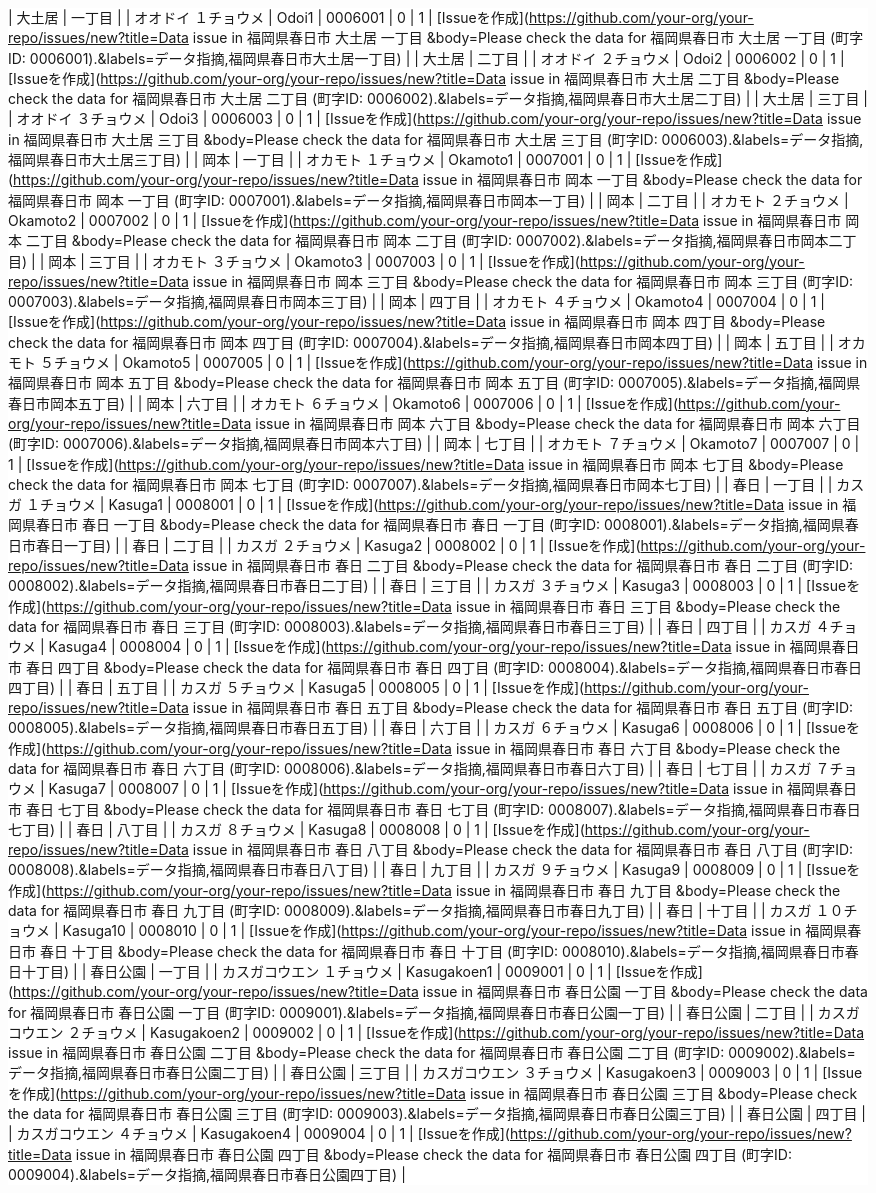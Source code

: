| 大土居 | 一丁目 |  | オオドイ １チョウメ  | Odoi1 | 0006001 | 0 | 1 | [Issueを作成](https://github.com/your-org/your-repo/issues/new?title=Data issue in 福岡県春日市 大土居 一丁目 &body=Please check the data for 福岡県春日市 大土居 一丁目  (町字ID: 0006001).&labels=データ指摘,福岡県春日市大土居一丁目) |
| 大土居 | 二丁目 |  | オオドイ ２チョウメ  | Odoi2 | 0006002 | 0 | 1 | [Issueを作成](https://github.com/your-org/your-repo/issues/new?title=Data issue in 福岡県春日市 大土居 二丁目 &body=Please check the data for 福岡県春日市 大土居 二丁目  (町字ID: 0006002).&labels=データ指摘,福岡県春日市大土居二丁目) |
| 大土居 | 三丁目 |  | オオドイ ３チョウメ  | Odoi3 | 0006003 | 0 | 1 | [Issueを作成](https://github.com/your-org/your-repo/issues/new?title=Data issue in 福岡県春日市 大土居 三丁目 &body=Please check the data for 福岡県春日市 大土居 三丁目  (町字ID: 0006003).&labels=データ指摘,福岡県春日市大土居三丁目) |
| 岡本 | 一丁目 |  | オカモト １チョウメ  | Okamoto1 | 0007001 | 0 | 1 | [Issueを作成](https://github.com/your-org/your-repo/issues/new?title=Data issue in 福岡県春日市 岡本 一丁目 &body=Please check the data for 福岡県春日市 岡本 一丁目  (町字ID: 0007001).&labels=データ指摘,福岡県春日市岡本一丁目) |
| 岡本 | 二丁目 |  | オカモト ２チョウメ  | Okamoto2 | 0007002 | 0 | 1 | [Issueを作成](https://github.com/your-org/your-repo/issues/new?title=Data issue in 福岡県春日市 岡本 二丁目 &body=Please check the data for 福岡県春日市 岡本 二丁目  (町字ID: 0007002).&labels=データ指摘,福岡県春日市岡本二丁目) |
| 岡本 | 三丁目 |  | オカモト ３チョウメ  | Okamoto3 | 0007003 | 0 | 1 | [Issueを作成](https://github.com/your-org/your-repo/issues/new?title=Data issue in 福岡県春日市 岡本 三丁目 &body=Please check the data for 福岡県春日市 岡本 三丁目  (町字ID: 0007003).&labels=データ指摘,福岡県春日市岡本三丁目) |
| 岡本 | 四丁目 |  | オカモト ４チョウメ  | Okamoto4 | 0007004 | 0 | 1 | [Issueを作成](https://github.com/your-org/your-repo/issues/new?title=Data issue in 福岡県春日市 岡本 四丁目 &body=Please check the data for 福岡県春日市 岡本 四丁目  (町字ID: 0007004).&labels=データ指摘,福岡県春日市岡本四丁目) |
| 岡本 | 五丁目 |  | オカモト ５チョウメ  | Okamoto5 | 0007005 | 0 | 1 | [Issueを作成](https://github.com/your-org/your-repo/issues/new?title=Data issue in 福岡県春日市 岡本 五丁目 &body=Please check the data for 福岡県春日市 岡本 五丁目  (町字ID: 0007005).&labels=データ指摘,福岡県春日市岡本五丁目) |
| 岡本 | 六丁目 |  | オカモト ６チョウメ  | Okamoto6 | 0007006 | 0 | 1 | [Issueを作成](https://github.com/your-org/your-repo/issues/new?title=Data issue in 福岡県春日市 岡本 六丁目 &body=Please check the data for 福岡県春日市 岡本 六丁目  (町字ID: 0007006).&labels=データ指摘,福岡県春日市岡本六丁目) |
| 岡本 | 七丁目 |  | オカモト ７チョウメ  | Okamoto7 | 0007007 | 0 | 1 | [Issueを作成](https://github.com/your-org/your-repo/issues/new?title=Data issue in 福岡県春日市 岡本 七丁目 &body=Please check the data for 福岡県春日市 岡本 七丁目  (町字ID: 0007007).&labels=データ指摘,福岡県春日市岡本七丁目) |
| 春日 | 一丁目 |  | カスガ １チョウメ  | Kasuga1 | 0008001 | 0 | 1 | [Issueを作成](https://github.com/your-org/your-repo/issues/new?title=Data issue in 福岡県春日市 春日 一丁目 &body=Please check the data for 福岡県春日市 春日 一丁目  (町字ID: 0008001).&labels=データ指摘,福岡県春日市春日一丁目) |
| 春日 | 二丁目 |  | カスガ ２チョウメ  | Kasuga2 | 0008002 | 0 | 1 | [Issueを作成](https://github.com/your-org/your-repo/issues/new?title=Data issue in 福岡県春日市 春日 二丁目 &body=Please check the data for 福岡県春日市 春日 二丁目  (町字ID: 0008002).&labels=データ指摘,福岡県春日市春日二丁目) |
| 春日 | 三丁目 |  | カスガ ３チョウメ  | Kasuga3 | 0008003 | 0 | 1 | [Issueを作成](https://github.com/your-org/your-repo/issues/new?title=Data issue in 福岡県春日市 春日 三丁目 &body=Please check the data for 福岡県春日市 春日 三丁目  (町字ID: 0008003).&labels=データ指摘,福岡県春日市春日三丁目) |
| 春日 | 四丁目 |  | カスガ ４チョウメ  | Kasuga4 | 0008004 | 0 | 1 | [Issueを作成](https://github.com/your-org/your-repo/issues/new?title=Data issue in 福岡県春日市 春日 四丁目 &body=Please check the data for 福岡県春日市 春日 四丁目  (町字ID: 0008004).&labels=データ指摘,福岡県春日市春日四丁目) |
| 春日 | 五丁目 |  | カスガ ５チョウメ  | Kasuga5 | 0008005 | 0 | 1 | [Issueを作成](https://github.com/your-org/your-repo/issues/new?title=Data issue in 福岡県春日市 春日 五丁目 &body=Please check the data for 福岡県春日市 春日 五丁目  (町字ID: 0008005).&labels=データ指摘,福岡県春日市春日五丁目) |
| 春日 | 六丁目 |  | カスガ ６チョウメ  | Kasuga6 | 0008006 | 0 | 1 | [Issueを作成](https://github.com/your-org/your-repo/issues/new?title=Data issue in 福岡県春日市 春日 六丁目 &body=Please check the data for 福岡県春日市 春日 六丁目  (町字ID: 0008006).&labels=データ指摘,福岡県春日市春日六丁目) |
| 春日 | 七丁目 |  | カスガ ７チョウメ  | Kasuga7 | 0008007 | 0 | 1 | [Issueを作成](https://github.com/your-org/your-repo/issues/new?title=Data issue in 福岡県春日市 春日 七丁目 &body=Please check the data for 福岡県春日市 春日 七丁目  (町字ID: 0008007).&labels=データ指摘,福岡県春日市春日七丁目) |
| 春日 | 八丁目 |  | カスガ ８チョウメ  | Kasuga8 | 0008008 | 0 | 1 | [Issueを作成](https://github.com/your-org/your-repo/issues/new?title=Data issue in 福岡県春日市 春日 八丁目 &body=Please check the data for 福岡県春日市 春日 八丁目  (町字ID: 0008008).&labels=データ指摘,福岡県春日市春日八丁目) |
| 春日 | 九丁目 |  | カスガ ９チョウメ  | Kasuga9 | 0008009 | 0 | 1 | [Issueを作成](https://github.com/your-org/your-repo/issues/new?title=Data issue in 福岡県春日市 春日 九丁目 &body=Please check the data for 福岡県春日市 春日 九丁目  (町字ID: 0008009).&labels=データ指摘,福岡県春日市春日九丁目) |
| 春日 | 十丁目 |  | カスガ １０チョウメ  | Kasuga10 | 0008010 | 0 | 1 | [Issueを作成](https://github.com/your-org/your-repo/issues/new?title=Data issue in 福岡県春日市 春日 十丁目 &body=Please check the data for 福岡県春日市 春日 十丁目  (町字ID: 0008010).&labels=データ指摘,福岡県春日市春日十丁目) |
| 春日公園 | 一丁目 |  | カスガコウエン １チョウメ  | Kasugakoen1 | 0009001 | 0 | 1 | [Issueを作成](https://github.com/your-org/your-repo/issues/new?title=Data issue in 福岡県春日市 春日公園 一丁目 &body=Please check the data for 福岡県春日市 春日公園 一丁目  (町字ID: 0009001).&labels=データ指摘,福岡県春日市春日公園一丁目) |
| 春日公園 | 二丁目 |  | カスガコウエン ２チョウメ  | Kasugakoen2 | 0009002 | 0 | 1 | [Issueを作成](https://github.com/your-org/your-repo/issues/new?title=Data issue in 福岡県春日市 春日公園 二丁目 &body=Please check the data for 福岡県春日市 春日公園 二丁目  (町字ID: 0009002).&labels=データ指摘,福岡県春日市春日公園二丁目) |
| 春日公園 | 三丁目 |  | カスガコウエン ３チョウメ  | Kasugakoen3 | 0009003 | 0 | 1 | [Issueを作成](https://github.com/your-org/your-repo/issues/new?title=Data issue in 福岡県春日市 春日公園 三丁目 &body=Please check the data for 福岡県春日市 春日公園 三丁目  (町字ID: 0009003).&labels=データ指摘,福岡県春日市春日公園三丁目) |
| 春日公園 | 四丁目 |  | カスガコウエン ４チョウメ  | Kasugakoen4 | 0009004 | 0 | 1 | [Issueを作成](https://github.com/your-org/your-repo/issues/new?title=Data issue in 福岡県春日市 春日公園 四丁目 &body=Please check the data for 福岡県春日市 春日公園 四丁目  (町字ID: 0009004).&labels=データ指摘,福岡県春日市春日公園四丁目) |